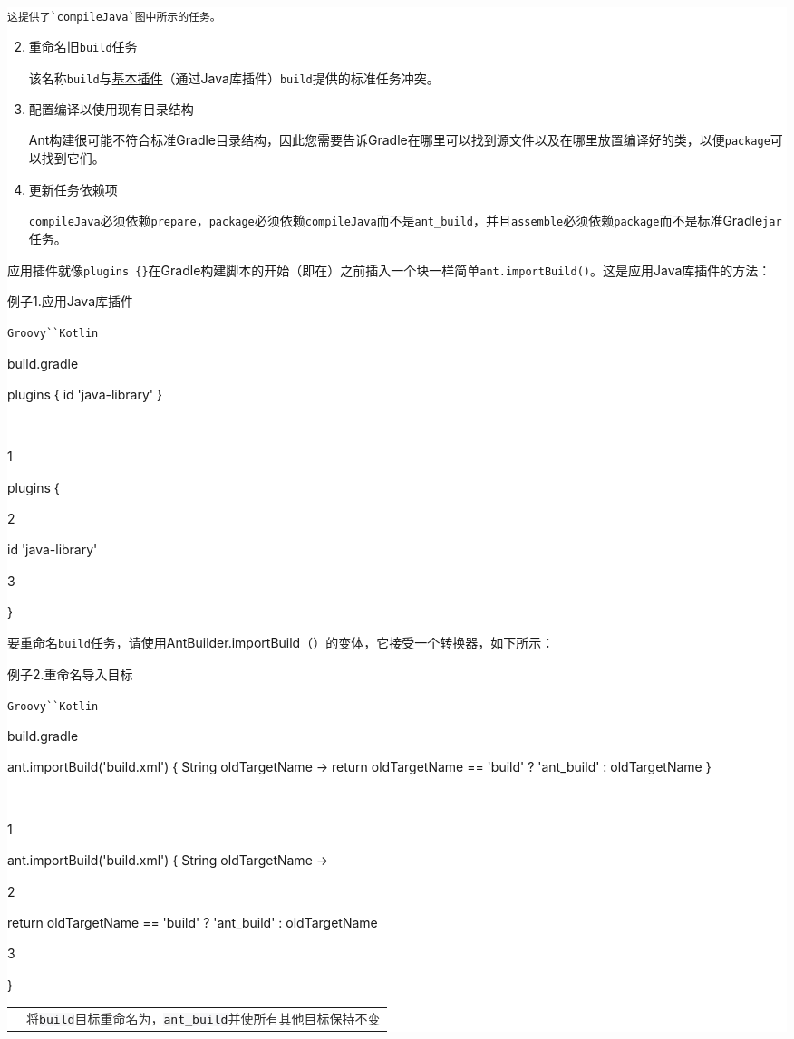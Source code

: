     这提供了`compileJava`图中所示的任务。
2.  重命名旧`build`任务  

    该名称`build`与[基本插件]()（通过Java库插件）`build`提供的标准任务冲突。
3.  配置编译以使用现有目录结构  

    Ant构建很可能不符合标准Gradle目录结构，因此您需要告诉Gradle在哪里可以找到源文件以及在哪里放置编译好的类，以便`package`可以找到它们。
4.  更新任务依赖项  

    `compileJava`必须依赖`prepare`，`package`必须依赖`compileJava`而不是`ant_build`，并且`assemble`必须依赖`package`而不是标准Gradle`jar`任务。

应用插件就像`plugins {}`在Gradle构建脚本的开始（即在）之前插入一个块一样简单`ant.importBuild()`。这是应用Java库插件的方法：

例子1.应用Java库插件

`Groovy``Kotlin`

build.gradle

plugins \{ id 'java-library' \}

 

1

plugins \{

2

 id 'java-library'

3

\}

要重命名`build`任务，请使用[AntBuilder.importBuild（）]()的变体，它接受一个转换器，如下所示：

例子2.重命名导入目标

`Groovy``Kotlin`

build.gradle

ant.importBuild\('build.xml'\) \{ String oldTargetName -> return oldTargetName == 'build' \? 'ant\_build' : oldTargetName \}

 

1

ant.importBuild\('build.xml'\) \{ String oldTargetName \->

2

 return oldTargetName \== 'build' \? 'ant\_build' : oldTargetName 

3

\}

<table style="background:none;"><tbody><tr style="background:none;"><td style="color:rgba(0, 0, 0, 0.8);"><i class="conum" data-value="1" style="background-color: rgba(0, 0, 0, 0.8); font-size: 0.75rem; font-family: Lato, Arial, sans-serif; color: rgb(255, 255, 255) !important;"></i></td><td style="color:rgba(0, 0, 0, 0.8);"><font><font>将</font></font><code style="font-family:Inconsolata, monospace;font-size:0.9375rem;color:rgba(0, 0, 0, 0.9);background-color:rgb(247, 247, 248);">build</code><font><font>目标</font><font>重命名为</font><font>，</font></font><code style="font-family:Inconsolata, monospace;font-size:0.9375rem;color:rgba(0, 0, 0, 0.9);background-color:rgb(247, 247, 248);">ant_build</code><font><font>并使所有其他目标保持不变</font></font></td></tr></tbody></table>
